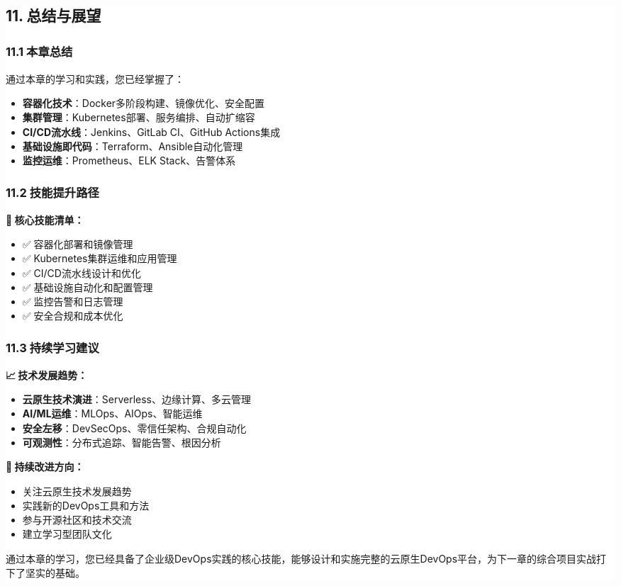 
## 11. 总结与展望

### 11.1 本章总结

通过本章的学习和实践，您已经掌握了：

- **容器化技术**：Docker多阶段构建、镜像优化、安全配置
- **集群管理**：Kubernetes部署、服务编排、自动扩缩容
- **CI/CD流水线**：Jenkins、GitLab CI、GitHub Actions集成
- **基础设施即代码**：Terraform、Ansible自动化管理
- **监控运维**：Prometheus、ELK Stack、告警体系

### 11.2 技能提升路径

**🎯 核心技能清单：**

- ✅ 容器化部署和镜像管理
- ✅ Kubernetes集群运维和应用管理
- ✅ CI/CD流水线设计和优化
- ✅ 基础设施自动化和配置管理
- ✅ 监控告警和日志管理
- ✅ 安全合规和成本优化

### 11.3 持续学习建议

**📈 技术发展趋势：**

- **云原生技术演进**：Serverless、边缘计算、多云管理
- **AI/ML运维**：MLOps、AIOps、智能运维
- **安全左移**：DevSecOps、零信任架构、合规自动化
- **可观测性**：分布式追踪、智能告警、根因分析

**🔄 持续改进方向：**

- 关注云原生技术发展趋势
- 实践新的DevOps工具和方法
- 参与开源社区和技术交流
- 建立学习型团队文化

通过本章的学习，您已经具备了企业级DevOps实践的核心技能，能够设计和实施完整的云原生DevOps平台，为下一章的综合项目实战打下了坚实的基础。
